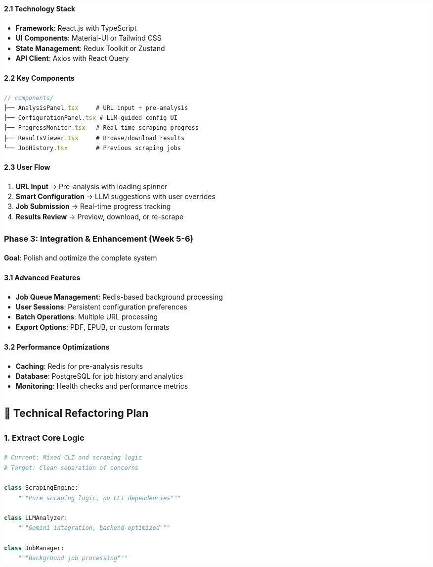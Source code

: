 #### 2.1 Technology Stack
- **Framework**: React.js with TypeScript
- **UI Components**: Material-UI or Tailwind CSS
- **State Management**: Redux Toolkit or Zustand
- **API Client**: Axios with React Query

#### 2.2 Key Components
```jsx
// components/
├── AnalysisPanel.tsx     # URL input + pre-analysis
├── ConfigurationPanel.tsx # LLM-guided config UI
├── ProgressMonitor.tsx   # Real-time scraping progress
├── ResultsViewer.tsx     # Browse/download results
└── JobHistory.tsx        # Previous scraping jobs
```

#### 2.3 User Flow
1. **URL Input** → Pre-analysis with loading spinner
2. **Smart Configuration** → LLM suggestions with user overrides
3. **Job Submission** → Real-time progress tracking
4. **Results Review** → Preview, download, or re-scrape

### Phase 3: Integration & Enhancement (Week 5-6)
**Goal**: Polish and optimize the complete system

#### 3.1 Advanced Features
- **Job Queue Management**: Redis-based background processing
- **User Sessions**: Persistent configuration preferences
- **Batch Operations**: Multiple URL processing
- **Export Options**: PDF, EPUB, or custom formats

#### 3.2 Performance Optimizations
- **Caching**: Redis for pre-analysis results
- **Database**: PostgreSQL for job history and analytics
- **Monitoring**: Health checks and performance metrics

## 🔧 Technical Refactoring Plan

### 1. Extract Core Logic
```python
# Current: Mixed CLI and scraping logic
# Target: Clean separation of concerns

class ScrapingEngine:
    """Pure scraping logic, no CLI dependencies"""
    
class LLMAnalyzer:
    """Gemini integration, backend-optimized"""
    
class JobManager:
    """Background job processing"""
```
